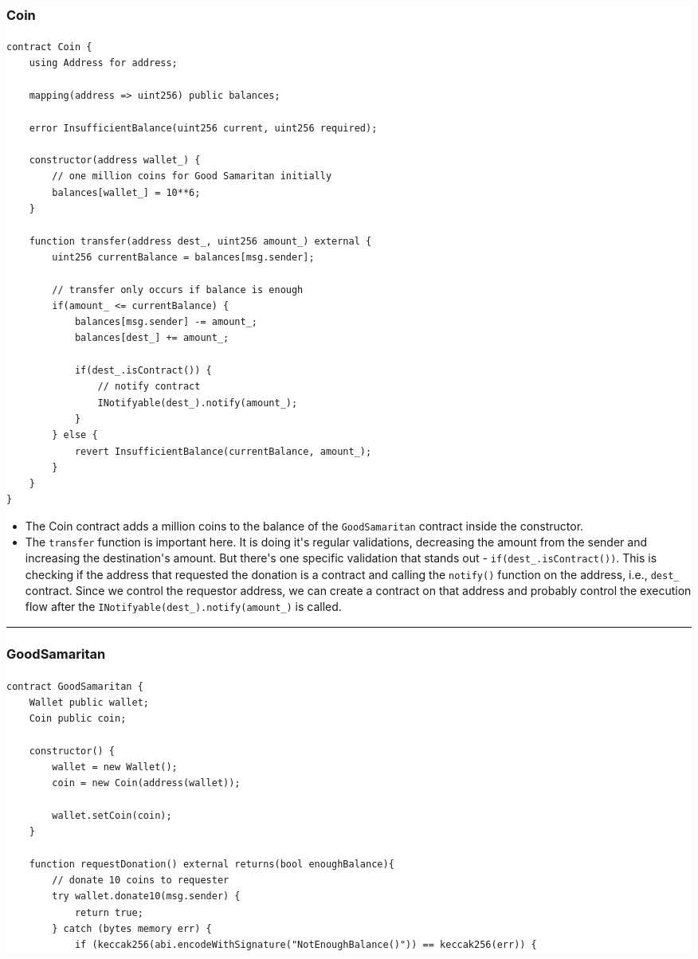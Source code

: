 ### Coin

```sol
contract Coin {
    using Address for address;

    mapping(address => uint256) public balances;

    error InsufficientBalance(uint256 current, uint256 required);

    constructor(address wallet_) {
        // one million coins for Good Samaritan initially
        balances[wallet_] = 10**6;
    }

    function transfer(address dest_, uint256 amount_) external {
        uint256 currentBalance = balances[msg.sender];

        // transfer only occurs if balance is enough
        if(amount_ <= currentBalance) {
            balances[msg.sender] -= amount_;
            balances[dest_] += amount_;

            if(dest_.isContract()) {
                // notify contract 
                INotifyable(dest_).notify(amount_);
            }
        } else {
            revert InsufficientBalance(currentBalance, amount_);
        }
    }
}
```

- The Coin contract adds a million coins to the balance of the `GoodSamaritan` contract inside the constructor.
- The `transfer` function is important here. It is doing it's regular validations, decreasing the amount from the sender and increasing the destination's amount. But there's one specific validation that stands out - `if(dest_.isContract())`. This is checking if the address that requested the donation is a contract and calling the `notify()` function on the address, i.e., `dest_` contract. Since we control the requestor address, we can create a contract on that address and probably control the execution flow after the `INotifyable(dest_).notify(amount_)` is called.

---
### GoodSamaritan

```sol
contract GoodSamaritan {
    Wallet public wallet;
    Coin public coin;

    constructor() {
        wallet = new Wallet();
        coin = new Coin(address(wallet));

        wallet.setCoin(coin);
    }

    function requestDonation() external returns(bool enoughBalance){
        // donate 10 coins to requester
        try wallet.donate10(msg.sender) {
            return true;
        } catch (bytes memory err) {
            if (keccak256(abi.encodeWithSignature("NotEnoughBalance()")) == keccak256(err)) {
```